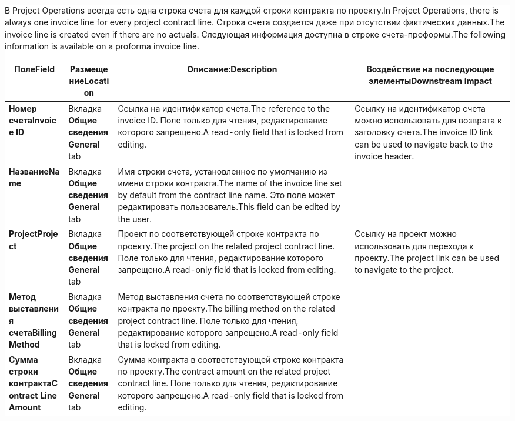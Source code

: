 <span data-ttu-id="b5a63-199">В Project Operations всегда есть одна строка счета для каждой строки контракта по проекту.</span><span class="sxs-lookup"><span data-stu-id="b5a63-199">In Project Operations, there is always one invoice line for every project contract line.</span></span> <span data-ttu-id="b5a63-200">Строка счета создается даже при отсутствии фактических данных.</span><span class="sxs-lookup"><span data-stu-id="b5a63-200">The invoice line is created even if there are no actuals.</span></span> <span data-ttu-id="b5a63-201">Следующая информация доступна в строке счета-проформы.</span><span class="sxs-lookup"><span data-stu-id="b5a63-201">The following information is available on a proforma invoice line.</span></span>

| <span data-ttu-id="b5a63-202">Поле</span><span class="sxs-lookup"><span data-stu-id="b5a63-202">Field</span></span> | <span data-ttu-id="b5a63-203">Размещение</span><span class="sxs-lookup"><span data-stu-id="b5a63-203">Location</span></span> | <span data-ttu-id="b5a63-204">Описание:</span><span class="sxs-lookup"><span data-stu-id="b5a63-204">Description</span></span> | <span data-ttu-id="b5a63-205">Воздействие на последующие элементы</span><span class="sxs-lookup"><span data-stu-id="b5a63-205">Downstream impact</span></span> |
| --- | --- | --- | --- |
| <span data-ttu-id="b5a63-206">**Номер счета**</span><span class="sxs-lookup"><span data-stu-id="b5a63-206">**Invoice ID**</span></span> | <span data-ttu-id="b5a63-207">Вкладка **Общие сведения**</span><span class="sxs-lookup"><span data-stu-id="b5a63-207">**General** tab</span></span> | <span data-ttu-id="b5a63-208">Ссылка на идентификатор счета.</span><span class="sxs-lookup"><span data-stu-id="b5a63-208">The reference to the invoice ID.</span></span> <span data-ttu-id="b5a63-209">Поле только для чтения, редактирование которого запрещено.</span><span class="sxs-lookup"><span data-stu-id="b5a63-209">A read-only field that is locked from editing.</span></span> | <span data-ttu-id="b5a63-210">Ссылку на идентификатор счета можно использовать для возврата к заголовку счета.</span><span class="sxs-lookup"><span data-stu-id="b5a63-210">The invoice ID link can be used to navigate back to the invoice header.</span></span> |
| <span data-ttu-id="b5a63-211">**Название**</span><span class="sxs-lookup"><span data-stu-id="b5a63-211">**Name**</span></span> | <span data-ttu-id="b5a63-212">Вкладка **Общие сведения**</span><span class="sxs-lookup"><span data-stu-id="b5a63-212">**General** tab</span></span> | <span data-ttu-id="b5a63-213">Имя строки счета, установленное по умолчанию из имени строки контракта.</span><span class="sxs-lookup"><span data-stu-id="b5a63-213">The name of the invoice line set by default from the contract line name.</span></span> <span data-ttu-id="b5a63-214">Это поле может редактировать пользователь.</span><span class="sxs-lookup"><span data-stu-id="b5a63-214">This field can be edited by the user.</span></span> | &nbsp; |
| <span data-ttu-id="b5a63-215">**Project**</span><span class="sxs-lookup"><span data-stu-id="b5a63-215">**Project**</span></span> | <span data-ttu-id="b5a63-216">Вкладка **Общие сведения**</span><span class="sxs-lookup"><span data-stu-id="b5a63-216">**General** tab</span></span> | <span data-ttu-id="b5a63-217">Проект по соответствующей строке контракта по проекту.</span><span class="sxs-lookup"><span data-stu-id="b5a63-217">The project on the related project contract line.</span></span> <span data-ttu-id="b5a63-218">Поле только для чтения, редактирование которого запрещено.</span><span class="sxs-lookup"><span data-stu-id="b5a63-218">A read-only field that is locked from editing.</span></span> | <span data-ttu-id="b5a63-219">Ссылку на проект можно использовать для перехода к проекту.</span><span class="sxs-lookup"><span data-stu-id="b5a63-219">The project link can be used to navigate to the project.</span></span> |
| <span data-ttu-id="b5a63-220">**Метод выставления счета**</span><span class="sxs-lookup"><span data-stu-id="b5a63-220">**Billing Method**</span></span> | <span data-ttu-id="b5a63-221">Вкладка **Общие сведения**</span><span class="sxs-lookup"><span data-stu-id="b5a63-221">**General** tab</span></span> | <span data-ttu-id="b5a63-222">Метод выставления счета по соответствующей строке контракта по проекту.</span><span class="sxs-lookup"><span data-stu-id="b5a63-222">The billing method on the related project contract line.</span></span> <span data-ttu-id="b5a63-223">Поле только для чтения, редактирование которого запрещено.</span><span class="sxs-lookup"><span data-stu-id="b5a63-223">A read-only field that is locked from editing.</span></span> | &nbsp; |
| <span data-ttu-id="b5a63-224">**Сумма строки контракта**</span><span class="sxs-lookup"><span data-stu-id="b5a63-224">**Contract Line Amount**</span></span> | <span data-ttu-id="b5a63-225">Вкладка **Общие сведения**</span><span class="sxs-lookup"><span data-stu-id="b5a63-225">**General** tab</span></span> | <span data-ttu-id="b5a63-226">Сумма контракта в соответствующей строке контракта по проекту.</span><span class="sxs-lookup"><span data-stu-id="b5a63-226">The contract amount on the related project contract line.</span></span> <span data-ttu-id="b5a63-227">Поле только для чтения, редактирование которого запрещено.</span><span class="sxs-lookup"><span data-stu-id="b5a63-227">A read-only field that is locked from editing.</span></span> | &nbsp; |